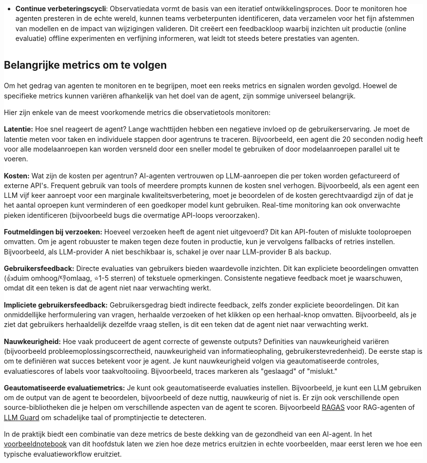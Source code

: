 *   **Continue verbeteringscycli**: Observatiedata vormt de basis van een iteratief ontwikkelingsproces. Door te monitoren hoe agenten presteren in de echte wereld, kunnen teams verbeterpunten identificeren, data verzamelen voor het fijn afstemmen van modellen en de impact van wijzigingen valideren. Dit creëert een feedbackloop waarbij inzichten uit productie (online evaluatie) offline experimenten en verfijning informeren, wat leidt tot steeds betere prestaties van agenten.

## Belangrijke metrics om te volgen

Om het gedrag van agenten te monitoren en te begrijpen, moet een reeks metrics en signalen worden gevolgd. Hoewel de specifieke metrics kunnen variëren afhankelijk van het doel van de agent, zijn sommige universeel belangrijk.

Hier zijn enkele van de meest voorkomende metrics die observatietools monitoren:

**Latentie:** Hoe snel reageert de agent? Lange wachttijden hebben een negatieve invloed op de gebruikerservaring. Je moet de latentie meten voor taken en individuele stappen door agentruns te traceren. Bijvoorbeeld, een agent die 20 seconden nodig heeft voor alle modelaanroepen kan worden versneld door een sneller model te gebruiken of door modelaanroepen parallel uit te voeren.

**Kosten:** Wat zijn de kosten per agentrun? AI-agenten vertrouwen op LLM-aanroepen die per token worden gefactureerd of externe API's. Frequent gebruik van tools of meerdere prompts kunnen de kosten snel verhogen. Bijvoorbeeld, als een agent een LLM vijf keer aanroept voor een marginale kwaliteitsverbetering, moet je beoordelen of de kosten gerechtvaardigd zijn of dat je het aantal oproepen kunt verminderen of een goedkoper model kunt gebruiken. Real-time monitoring kan ook onverwachte pieken identificeren (bijvoorbeeld bugs die overmatige API-loops veroorzaken).

**Foutmeldingen bij verzoeken:** Hoeveel verzoeken heeft de agent niet uitgevoerd? Dit kan API-fouten of mislukte tooloproepen omvatten. Om je agent robuuster te maken tegen deze fouten in productie, kun je vervolgens fallbacks of retries instellen. Bijvoorbeeld, als LLM-provider A niet beschikbaar is, schakel je over naar LLM-provider B als backup.

**Gebruikersfeedback:** Directe evaluaties van gebruikers bieden waardevolle inzichten. Dit kan expliciete beoordelingen omvatten (👍duim omhoog/👎omlaag, ⭐1-5 sterren) of tekstuele opmerkingen. Consistente negatieve feedback moet je waarschuwen, omdat dit een teken is dat de agent niet naar verwachting werkt.

**Impliciete gebruikersfeedback:** Gebruikersgedrag biedt indirecte feedback, zelfs zonder expliciete beoordelingen. Dit kan onmiddellijke herformulering van vragen, herhaalde verzoeken of het klikken op een herhaal-knop omvatten. Bijvoorbeeld, als je ziet dat gebruikers herhaaldelijk dezelfde vraag stellen, is dit een teken dat de agent niet naar verwachting werkt.

**Nauwkeurigheid:** Hoe vaak produceert de agent correcte of gewenste outputs? Definities van nauwkeurigheid variëren (bijvoorbeeld probleemoplossingscorrectheid, nauwkeurigheid van informatieophaling, gebruikerstevredenheid). De eerste stap is om te definiëren wat succes betekent voor je agent. Je kunt nauwkeurigheid volgen via geautomatiseerde controles, evaluatiescores of labels voor taakvoltooiing. Bijvoorbeeld, traces markeren als "geslaagd" of "mislukt."

**Geautomatiseerde evaluatiemetrics:** Je kunt ook geautomatiseerde evaluaties instellen. Bijvoorbeeld, je kunt een LLM gebruiken om de output van de agent te beoordelen, bijvoorbeeld of deze nuttig, nauwkeurig of niet is. Er zijn ook verschillende open source-bibliotheken die je helpen om verschillende aspecten van de agent te scoren. Bijvoorbeeld [RAGAS](https://docs.ragas.io/) voor RAG-agenten of [LLM Guard](https://llm-guard.com/) om schadelijke taal of promptinjectie te detecteren.

In de praktijk biedt een combinatie van deze metrics de beste dekking van de gezondheid van een AI-agent. In het [voorbeeldnotebook](../../../10-ai-agents-production/code_samples/10_autogen_evaluation.ipynb) van dit hoofdstuk laten we zien hoe deze metrics eruitzien in echte voorbeelden, maar eerst leren we hoe een typische evaluatieworkflow eruitziet.
